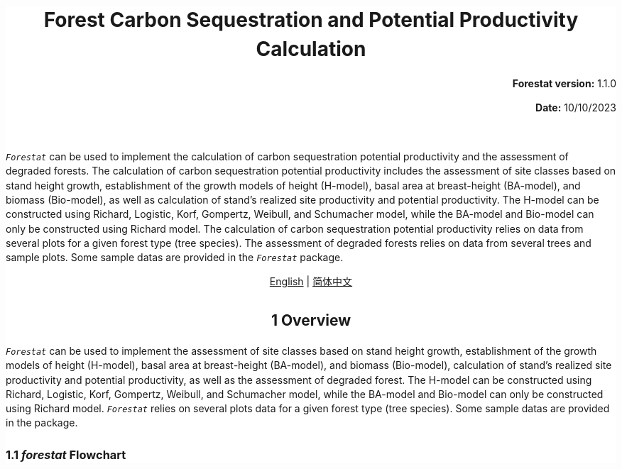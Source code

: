 # <div align="center"><strong>Forest Carbon Sequestration and Potential Productivity Calculation</strong></div>

<p align="right"><strong>Forestat version:</strong> 1.1.0</p>
<p align="right"><strong>Date:</strong> 10/10/2023 </p>
<br>

*`Forestat`* can be used to implement the calculation of carbon sequestration potential productivity and the assessment of degraded forests. The calculation of carbon sequestration potential productivity includes the assessment of site classes based on stand height growth, establishment of the growth models of height (H-model), basal area at breast-height (BA-model), and biomass (Bio-model), as well as calculation of stand’s realized site productivity and potential productivity. The H-model can be constructed using Richard, Logistic, Korf, Gompertz, Weibull, and Schumacher model, while the BA-model and Bio-model can only be constructed using Richard model. The calculation of carbon sequestration potential productivity relies on data from several plots for a given forest type (tree species). The assessment of degraded forests relies on data from several trees and sample plots. Some sample datas are provided in the *`Forestat`* package.

<div align="center">

[English](README.en-US.md) | [简体中文](README.md)
<br>

</div>

## <div align="center">1 Overview</div>

*`Forestat`* can be used to implement the assessment of site classes based on stand height growth, establishment of the growth models of height (H-model), basal area at breast-height (BA-model), and biomass (Bio-model), calculation of stand’s realized site productivity and potential productivity, as well as the assessment of degraded forest. The H-model can be constructed using Richard, Logistic, Korf, Gompertz, Weibull, and Schumacher model, while the BA-model and Bio-model can only be constructed using Richard model. *`Forestat`* relies on several plots data for a given forest type (tree species). Some sample datas are provided in the package.

### 1.1 *forestat* Flowchart

<div align="center">